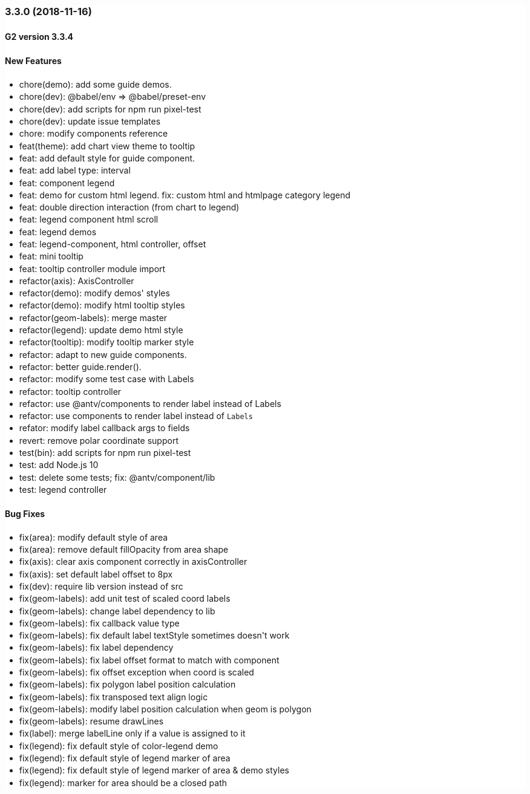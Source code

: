 ### 3.3.0 (2018-11-16)

#### G2 version 3.3.4

#### New Features

- chore(demo): add some guide demos.
- chore(dev): @babel/env => @babel/preset-env
- chore(dev): add scripts for npm run pixel-test
- chore(dev): update issue templates
- chore: modify components reference
- feat(theme): add chart view theme to tooltip
- feat: add default style for guide component.
- feat: add label type: interval
- feat: component legend
- feat: demo for custom html legend. fix: custom html and htmlpage category legend
- feat: double direction interaction (from chart to legend)
- feat: legend component html scroll
- feat: legend demos
- feat: legend-component, html controller, offset
- feat: mini tooltip
- feat: tooltip controller module import
- refactor(axis): AxisController
- refactor(demo): modify demos' styles
- refactor(demo): modify html tooltip styles
- refactor(geom-labels): merge master
- refactor(legend): update demo html style
- refactor(tooltip): modify tooltip marker style
- refactor: adapt to new guide components.
- refactor: better guide.render().
- refactor: modify some test case with Labels
- refactor: tooltip controller
- refactor: use @antv/components to render label instead of Labels
- refactor: use components to render label instead of `Labels`
- refator: modify label callback args to fields
- revert: remove polar coordinate support
- test(bin): add scripts for npm run pixel-test
- test: add Node.js 10
- test: delete some tests; fix: @antv/component/lib
- test: legend controller

#### Bug Fixes

- fix(area): modify default style of area
- fix(area): remove default fillOpacity from area shape
- fix(axis): clear axis component correctly in axisController
- fix(axis): set default label offset to 8px
- fix(dev): require lib version instead of src
- fix(geom-labels): add unit test of scaled coord labels
- fix(geom-labels): change label dependency to lib
- fix(geom-labels): fix callback value type
- fix(geom-labels): fix default label textStyle sometimes doesn't work
- fix(geom-labels): fix label dependency
- fix(geom-labels): fix label offset format to match with component
- fix(geom-labels): fix offset exception when coord is scaled
- fix(geom-labels): fix polygon label position calculation
- fix(geom-labels): fix transposed text align logic
- fix(geom-labels): modify label position calculation when geom is polygon
- fix(geom-labels): resume drawLines
- fix(label): merge labelLine only if a value is assigned to it
- fix(legend): fix default style of color-legend demo
- fix(legend): fix default style of legend marker of area
- fix(legend): fix default style of legend marker of area & demo styles
- fix(legend): marker for area should be a closed path